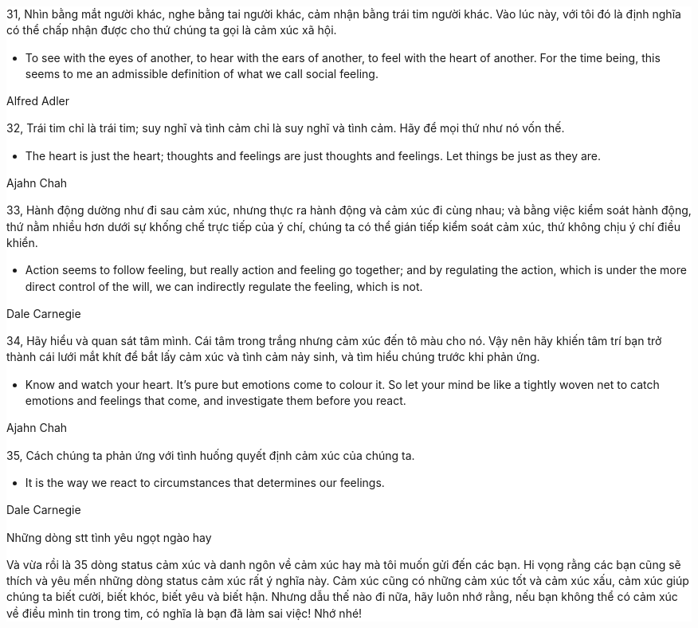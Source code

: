 31, Nhìn bằng mắt người khác, nghe bằng tai người khác, cảm nhận bằng trái
tim người khác. Vào lúc này, với tôi đó là định nghĩa có thể chấp nhận được
cho thứ chúng ta gọi là cảm xúc xã hội.

- To see with the eyes of another, to hear with the ears of another, to
feel with the heart of another. For the time being, this seems to me an
admissible definition of what we call social feeling.

Alfred Adler

32, Trái tim chỉ là trái tim; suy nghĩ và tình cảm chỉ là suy nghĩ và tình
cảm. Hãy để mọi thứ như nó vốn thế.

- The heart is just the heart; thoughts and feelings are just thoughts and
feelings. Let things be just as they are.

Ajahn Chah

33, Hành động dường như đi sau cảm xúc, nhưng thực ra hành động và cảm xúc
đi cùng nhau; và bằng việc kiểm soát hành động, thứ nằm nhiều hơn dưới sự
khống chế trực tiếp của ý chí, chúng ta có thể gián tiếp kiểm soát cảm xúc,
thứ không chịu ý chí điều khiển.

- Action seems to follow feeling, but really action and feeling go together;
and by regulating the action, which is under the more direct control of
the will, we can indirectly regulate the feeling, which is not.

Dale Carnegie

34, Hãy hiểu và quan sát tâm mình. Cái tâm trong trắng nhưng cảm xúc đến
tô màu cho nó. Vậy nên hãy khiến tâm trí bạn trở thành cái lưới mắt khít
để bắt lấy cảm xúc và tình cảm nảy sinh, và tìm hiểu chúng trước khi phản
ứng.

- Know and watch your heart. It’s pure but emotions come to colour it. So
let your mind be like a tightly woven net to catch emotions and feelings
that come, and investigate them before you react.

Ajahn Chah

35, Cách chúng ta phản ứng với tình huống quyết định cảm xúc của chúng ta.

- It is the way we react to circumstances that determines our feelings.

Dale Carnegie

Những dòng stt tình yêu ngọt ngào hay

Và vừa rồi là 35 dòng status cảm xúc và danh ngôn về cảm xúc hay mà tôi
muốn gửi đến các bạn. Hi vọng rằng các bạn cũng sẽ thích và yêu mến những
dòng status cảm xúc rất ý nghĩa này. Cảm xúc cũng có những cảm xúc tốt và
cảm xúc xấu, cảm xúc giúp chúng ta biết cười, biết khóc, biết yêu và biết
hận. Nhưng dẫu thế nào đi nữa, hãy luôn nhớ rằng, nếu bạn không thể có cảm
xúc về điều mình tin trong tim, có nghĩa là bạn đã làm sai việc! Nhớ nhé!